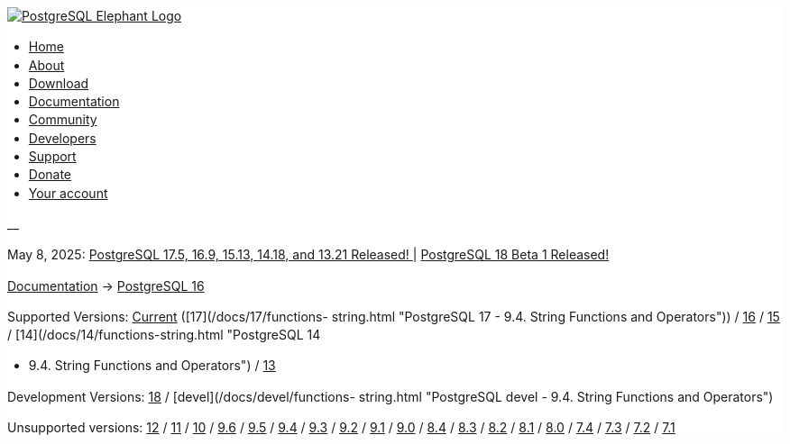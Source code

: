 [ ![PostgreSQL Elephant Logo](/media/img/about/press/elephant.png) ](/)

  * [Home](/ "Home")
  * [About](/about/ "About")
  * [Download](/download/ "Download")
  * [Documentation](/docs/ "Documentation")
  * [Community](/community/ "Community")
  * [Developers](/developer/ "Developers")
  * [Support](/support/ "Support")
  * [Donate](/about/donate/ "Donate")
  * [Your account](/account/ "Your account")

__

May 8, 2025: [ PostgreSQL 17.5, 16.9, 15.13, 14.18, and 13.21 Released! ](/about/news/postgresql-175-169-1513-1418-and-1321-released-3072/) | [ PostgreSQL 18 Beta 1 Released! ](/about/news/postgresql-18-beta-1-released-3070/)

[Documentation](/docs/ "Documentation") -> [PostgreSQL
16](/docs/16/index.html)

Supported Versions: [Current](/docs/current/functions-string.html "PostgreSQL
17 - 9.4. String Functions and Operators") ([17](/docs/17/functions-
string.html "PostgreSQL 17 - 9.4. String Functions and Operators")) /
[16](/docs/16/functions-string.html "PostgreSQL 16 - 9.4. String Functions and
Operators") / [15](/docs/15/functions-string.html "PostgreSQL 15 - 9.4. String
Functions and Operators") / [14](/docs/14/functions-string.html "PostgreSQL 14
- 9.4. String Functions and Operators") / [13](/docs/13/functions-string.html
"PostgreSQL 13 - 9.4. String Functions and Operators")

Development Versions: [18](/docs/18/functions-string.html "PostgreSQL 18 -
9.4. String Functions and Operators") / [devel](/docs/devel/functions-
string.html "PostgreSQL devel - 9.4. String Functions and Operators")

Unsupported versions: [12](/docs/12/functions-string.html "PostgreSQL 12 -
9.4. String Functions and Operators") / [11](/docs/11/functions-string.html
"PostgreSQL 11 - 9.4. String Functions and Operators") /
[10](/docs/10/functions-string.html "PostgreSQL 10 - 9.4. String Functions and
Operators") / [9.6](/docs/9.6/functions-string.html "PostgreSQL 9.6 -
9.4. String Functions and Operators") / [9.5](/docs/9.5/functions-string.html
"PostgreSQL 9.5 - 9.4. String Functions and Operators") /
[9.4](/docs/9.4/functions-string.html "PostgreSQL 9.4 - 9.4. String Functions
and Operators") / [9.3](/docs/9.3/functions-string.html "PostgreSQL 9.3 -
9.4. String Functions and Operators") / [9.2](/docs/9.2/functions-string.html
"PostgreSQL 9.2 - 9.4. String Functions and Operators") /
[9.1](/docs/9.1/functions-string.html "PostgreSQL 9.1 - 9.4. String Functions
and Operators") / [9.0](/docs/9.0/functions-string.html "PostgreSQL 9.0 -
9.4. String Functions and Operators") / [8.4](/docs/8.4/functions-string.html
"PostgreSQL 8.4 - 9.4. String Functions and Operators") /
[8.3](/docs/8.3/functions-string.html "PostgreSQL 8.3 - 9.4. String Functions
and Operators") / [8.2](/docs/8.2/functions-string.html "PostgreSQL 8.2 -
9.4. String Functions and Operators") / [8.1](/docs/8.1/functions-string.html
"PostgreSQL 8.1 - 9.4. String Functions and Operators") /
[8.0](/docs/8.0/functions-string.html "PostgreSQL 8.0 - 9.4. String Functions
and Operators") / [7.4](/docs/7.4/functions-string.html "PostgreSQL 7.4 -
9.4. String Functions and Operators") / [7.3](/docs/7.3/functions-string.html
"PostgreSQL 7.3 - 9.4. String Functions and Operators") /
[7.2](/docs/7.2/functions-string.html "PostgreSQL 7.2 - 9.4. String Functions
and Operators") / [7.1](/docs/7.1/functions-string.html "PostgreSQL 7.1 -
9.4. String Functions and Operators")
